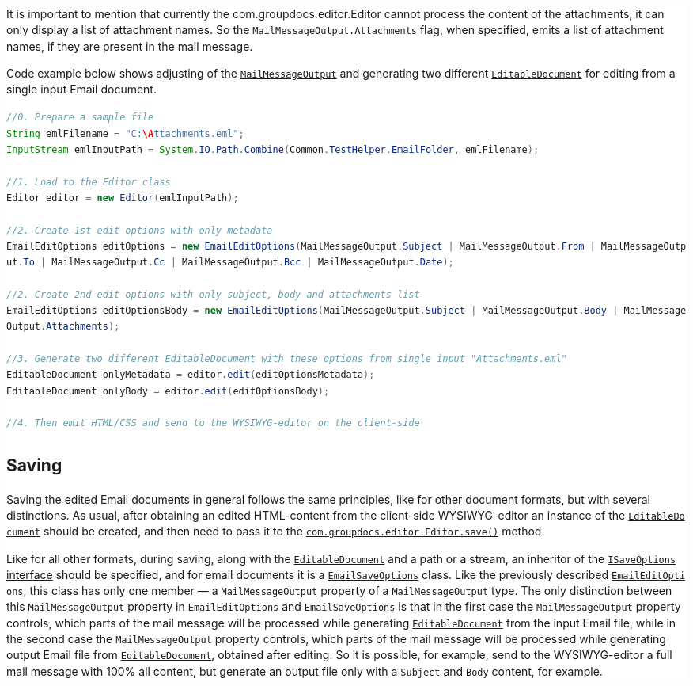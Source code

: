 It is important to mention that currently the com.groupdocs.editor.Editor cannot process the content of the attachments, it can only display a list of attachment names. So the `MailMessageOutput.Attachments` flag, when specified, emits a list of attachment names, if they are present in the mail message.

Code example below shows adjusting of the [`MailMessageOutput`](https://apireference.groupdocs.com/editor/java/com.groupdocs.editor.options/mailmessageoutput/) and generating two different [`EditableDocument`](https://apireference.groupdocs.com/editor/java/com.groupdocs.editor/EditableDocument) for editing from a single input Email document.

```java
//0. Prepare a sample file
String emlFilename = "C:\Attachments.eml";
InputStream emlInputPath = System.IO.Path.Combine(Common.TestHelper.EmailFolder, emlFilename);

//1. Load to the Editor class
Editor editor = new Editor(emlInputPath);

//2. Create 1st edit options with only metadata
EmailEditOptions editOptions = new EmailEditOptions(MailMessageOutput.Subject | MailMessageOutput.From | MailMessageOutput.To | MailMessageOutput.Cc | MailMessageOutput.Bcc | MailMessageOutput.Date);

//2. Create 2nd edit options with only subject, body and attachments list
EmailEditOptions editOptionsBody = new EmailEditOptions(MailMessageOutput.Subject | MailMessageOutput.Body | MailMessageOutput.Attachments);

//3. Generate two different EditableDocument with these options from single input "Attachments.eml"
EditableDocument onlyMetadata = editor.edit(editOptionsMetadata);
EditableDocument onlyBody = editor.edit(editOptionsBody);

//4. Then emit HTML/CSS and send to the WYSIWYG-editor on the client-side
```

## Saving

Saving the edited Email documents in general follows the same principles, like for other document formats, but with several distinctions. As usual, after obtaining an edited HTML-content from the client-side WYSIWYG-editor an instance of the [`EditableDocument`](https://apireference.groupdocs.com/editor/java/com.groupdocs.editor/EditableDocument) should be created, and then need to pass it to the [`com.groupdocs.editor.Editor.save()`](https://apireference.groupdocs.com/editor/java/com.groupdocs.editor/Editor#save-com.groupdocs.editor.EditableDocument-java.io.OutputStream-com.groupdocs.editor.options.ISaveOptions-) method.

Like for all other formats, during saving, along with the [`EditableDocument`](https://apireference.groupdocs.com/editor/java/com.groupdocs.editor/EditableDocument) and a path or a stream, an inheritor of the [`ISaveOptions` interface](https://apireference.groupdocs.com/editor/java/com.groupdocs.editor.options/ISaveOptions) should be specified, and for email documents it is a [`EmailSaveOptions`](https://apireference.groupdocs.com/editor/java/com.groupdocs.editor.options/emailsaveoptions/) class. Like the previously described [`EmailEditOptions`](https://apireference.groupdocs.com/editor/java/com.groupdocs.editor.options/emaileditoptions/), this class has only one member — a [`MailMessageOutput`](https://apireference.groupdocs.com/editor/java/com.groupdocs.editor.options/mailmessageoutput/) property of a [`MailMessageOutput`](https://apireference.groupdocs.com/editor/java/com.groupdocs.editor.options/mailmessageoutput/) type. The only distinction between this `MailMessageOutput` property in `EmailEditOptions` and `EmailSaveOptions` is that in the first case the `MailMessageOutput` property controls, which parts of the mail message will be processed while generating [`EditableDocument`](https://apireference.groupdocs.com/editor/java/com.groupdocs.editor/EditableDocument) from the input Email file, while in the second case the `MailMessageOutput` property controls, which parts of the mail message will be processed while generating output Email file from [`EditableDocument`](https://apireference.groupdocs.com/editor/java/com.groupdocs.editor/EditableDocument), obtained after editing. So it is possible, for example, send to the WYSIWYG-editor a full mail message with 100% all content, but generate an output file only with a `Subject` and `Body` content, for example.
